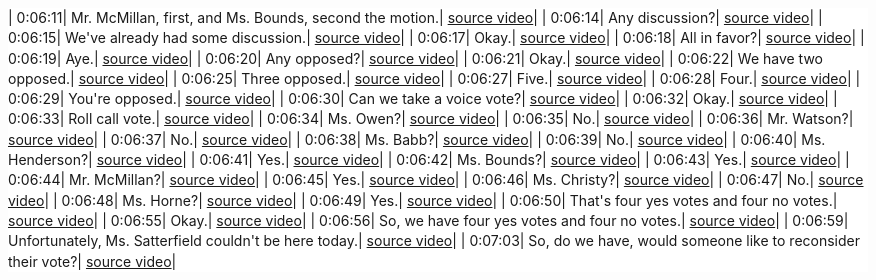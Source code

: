 | 0:06:11| Mr. McMillan, first, and Ms. Bounds, second the motion.| [source video](https://archive.org/details/school-board-ws-4178-210430-special-called?start=371)|
| 0:06:14| Any discussion?| [source video](https://archive.org/details/school-board-ws-4178-210430-special-called?start=374)|
| 0:06:15| We've already had some discussion.| [source video](https://archive.org/details/school-board-ws-4178-210430-special-called?start=375)|
| 0:06:17| Okay.| [source video](https://archive.org/details/school-board-ws-4178-210430-special-called?start=377)|
| 0:06:18| All in favor?| [source video](https://archive.org/details/school-board-ws-4178-210430-special-called?start=378)|
| 0:06:19| Aye.| [source video](https://archive.org/details/school-board-ws-4178-210430-special-called?start=379)|
| 0:06:20| Any opposed?| [source video](https://archive.org/details/school-board-ws-4178-210430-special-called?start=380)|
| 0:06:21| Okay.| [source video](https://archive.org/details/school-board-ws-4178-210430-special-called?start=381)|
| 0:06:22| We have two opposed.| [source video](https://archive.org/details/school-board-ws-4178-210430-special-called?start=382)|
| 0:06:25| Three opposed.| [source video](https://archive.org/details/school-board-ws-4178-210430-special-called?start=385)|
| 0:06:27| Five.| [source video](https://archive.org/details/school-board-ws-4178-210430-special-called?start=387)|
| 0:06:28| Four.| [source video](https://archive.org/details/school-board-ws-4178-210430-special-called?start=388)|
| 0:06:29| You're opposed.| [source video](https://archive.org/details/school-board-ws-4178-210430-special-called?start=389)|
| 0:06:30| Can we take a voice vote?| [source video](https://archive.org/details/school-board-ws-4178-210430-special-called?start=390)|
| 0:06:32| Okay.| [source video](https://archive.org/details/school-board-ws-4178-210430-special-called?start=392)|
| 0:06:33| Roll call vote.| [source video](https://archive.org/details/school-board-ws-4178-210430-special-called?start=393)|
| 0:06:34| Ms. Owen?| [source video](https://archive.org/details/school-board-ws-4178-210430-special-called?start=394)|
| 0:06:35| No.| [source video](https://archive.org/details/school-board-ws-4178-210430-special-called?start=395)|
| 0:06:36| Mr. Watson?| [source video](https://archive.org/details/school-board-ws-4178-210430-special-called?start=396)|
| 0:06:37| No.| [source video](https://archive.org/details/school-board-ws-4178-210430-special-called?start=397)|
| 0:06:38| Ms. Babb?| [source video](https://archive.org/details/school-board-ws-4178-210430-special-called?start=398)|
| 0:06:39| No.| [source video](https://archive.org/details/school-board-ws-4178-210430-special-called?start=399)|
| 0:06:40| Ms. Henderson?| [source video](https://archive.org/details/school-board-ws-4178-210430-special-called?start=400)|
| 0:06:41| Yes.| [source video](https://archive.org/details/school-board-ws-4178-210430-special-called?start=401)|
| 0:06:42| Ms. Bounds?| [source video](https://archive.org/details/school-board-ws-4178-210430-special-called?start=402)|
| 0:06:43| Yes.| [source video](https://archive.org/details/school-board-ws-4178-210430-special-called?start=403)|
| 0:06:44| Mr. McMillan?| [source video](https://archive.org/details/school-board-ws-4178-210430-special-called?start=404)|
| 0:06:45| Yes.| [source video](https://archive.org/details/school-board-ws-4178-210430-special-called?start=405)|
| 0:06:46| Ms. Christy?| [source video](https://archive.org/details/school-board-ws-4178-210430-special-called?start=406)|
| 0:06:47| No.| [source video](https://archive.org/details/school-board-ws-4178-210430-special-called?start=407)|
| 0:06:48| Ms. Horne?| [source video](https://archive.org/details/school-board-ws-4178-210430-special-called?start=408)|
| 0:06:49| Yes.| [source video](https://archive.org/details/school-board-ws-4178-210430-special-called?start=409)|
| 0:06:50| That's four yes votes and four no votes.| [source video](https://archive.org/details/school-board-ws-4178-210430-special-called?start=410)|
| 0:06:55| Okay.| [source video](https://archive.org/details/school-board-ws-4178-210430-special-called?start=415)|
| 0:06:56| So, we have four yes votes and four no votes.| [source video](https://archive.org/details/school-board-ws-4178-210430-special-called?start=416)|
| 0:06:59| Unfortunately, Ms. Satterfield couldn't be here today.| [source video](https://archive.org/details/school-board-ws-4178-210430-special-called?start=419)|
| 0:07:03| So, do we have, would someone like to reconsider their vote?| [source video](https://archive.org/details/school-board-ws-4178-210430-special-called?start=423)|